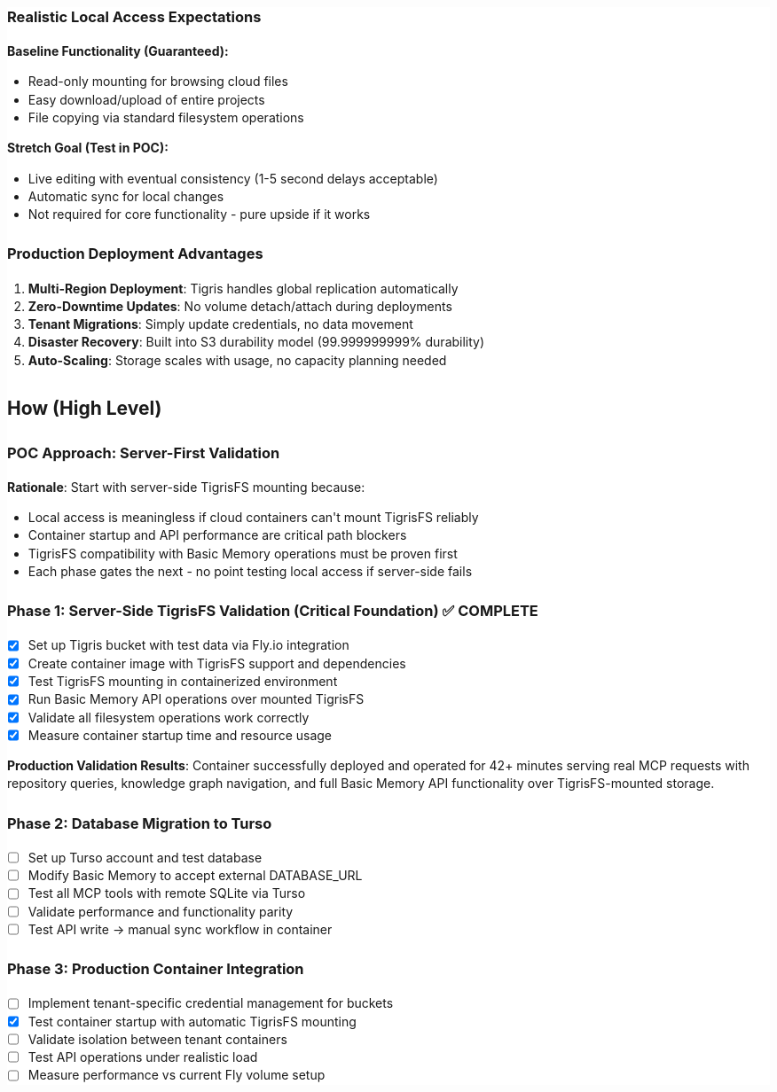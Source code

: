 ### Realistic Local Access Expectations

**Baseline Functionality (Guaranteed):**
- Read-only mounting for browsing cloud files
- Easy download/upload of entire projects
- File copying via standard filesystem operations

**Stretch Goal (Test in POC):**
- Live editing with eventual consistency (1-5 second delays acceptable)
- Automatic sync for local changes
- Not required for core functionality - pure upside if it works

### Production Deployment Advantages

1. **Multi-Region Deployment**: Tigris handles global replication automatically
2. **Zero-Downtime Updates**: No volume detach/attach during deployments
3. **Tenant Migrations**: Simply update credentials, no data movement
4. **Disaster Recovery**: Built into S3 durability model (99.999999999% durability)
5. **Auto-Scaling**: Storage scales with usage, no capacity planning needed


## How (High Level)

### POC Approach: Server-First Validation

**Rationale**: Start with server-side TigrisFS mounting because:
- Local access is meaningless if cloud containers can't mount TigrisFS reliably
- Container startup and API performance are critical path blockers
- TigrisFS compatibility with Basic Memory operations must be proven first
- Each phase gates the next - no point testing local access if server-side fails

### Phase 1: Server-Side TigrisFS Validation (Critical Foundation) ✅ COMPLETE
- [x] Set up Tigris bucket with test data via Fly.io integration
- [x] Create container image with TigrisFS support and dependencies
- [x] Test TigrisFS mounting in containerized environment
- [x] Run Basic Memory API operations over mounted TigrisFS
- [x] Validate all filesystem operations work correctly
- [x] Measure container startup time and resource usage

**Production Validation Results**: Container successfully deployed and operated for 42+ minutes serving real MCP requests with repository queries, knowledge graph navigation, and full Basic Memory API functionality over TigrisFS-mounted storage.

### Phase 2: Database Migration to Turso
- [ ] Set up Turso account and test database
- [ ] Modify Basic Memory to accept external DATABASE_URL
- [ ] Test all MCP tools with remote SQLite via Turso
- [ ] Validate performance and functionality parity
- [ ] Test API write → manual sync workflow in container

### Phase 3: Production Container Integration
- [ ] Implement tenant-specific credential management for buckets
- [x] Test container startup with automatic TigrisFS mounting
- [ ] Validate isolation between tenant containers
- [ ] Test API operations under realistic load
- [ ] Measure performance vs current Fly volume setup

